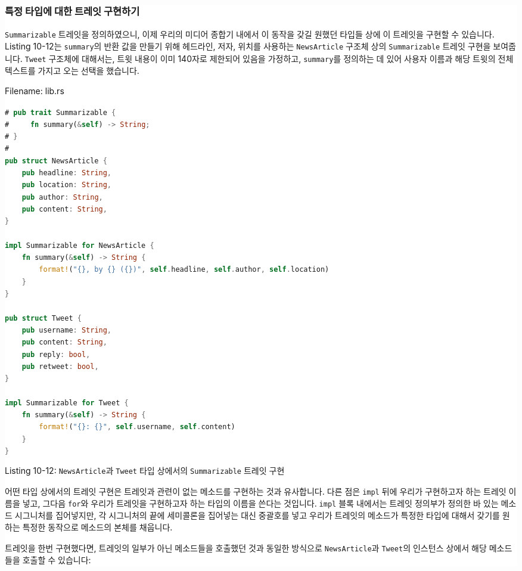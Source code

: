 ### 특정 타입에 대한 트레잇 구현하기

`Summarizable` 트레잇을 정의하였으니, 이제 우리의 미디어 종합기 내에서 이 동작을 갖길 원했던 타입들
상에 이 트레잇을 구현할 수 있습니다. Listing 10-12는 `summary`의 반환 값을 만들기 위해 헤드라인,
저자, 위치를 사용하는 `NewsArticle` 구조체 상의 `Summarizable` 트레잇 구현을 보여줍니다.
`Tweet` 구조체에 대해서는, 트윗 내용이 이미 140자로 제한되어 있음을 가정하고, `summary`를 정의하는
데 있어 사용자 이름과 해당 트윗의 전체 텍스트를 가지고 오는 선택을 했습니다.

<span class="filename">Filename: lib.rs</span>

```rust
# pub trait Summarizable {
#     fn summary(&self) -> String;
# }
#
pub struct NewsArticle {
    pub headline: String,
    pub location: String,
    pub author: String,
    pub content: String,
}

impl Summarizable for NewsArticle {
    fn summary(&self) -> String {
        format!("{}, by {} ({})", self.headline, self.author, self.location)
    }
}

pub struct Tweet {
    pub username: String,
    pub content: String,
    pub reply: bool,
    pub retweet: bool,
}

impl Summarizable for Tweet {
    fn summary(&self) -> String {
        format!("{}: {}", self.username, self.content)
    }
}
```

<span class="caption">Listing 10-12: `NewsArticle`과 `Tweet` 타입 상에서의
`Summarizable` 트레잇 구현</span>

어떤 타입 상에서의 트레잇 구현은 트레잇과 관련이 없는 메소드를 구현하는 것과 유사합니다. 다른 점은
`impl` 뒤에 우리가 구현하고자 하는 트레잇 이름을 넣고, 그다음 `for`와 우리가 트레잇을 구현하고자
하는 타입의 이름을 쓴다는 것입니다. `impl` 블록 내에서는 트레잇 정의부가 정의한 바 있는 메소드
시그니처를 집어넣지만, 각 시그니처의 끝에 세미콜론을 집어넣는 대신 중괄호를 넣고 우리가 트레잇의
메소드가 특정한 타입에 대해서 갖기를 원하는 특정한 동작으로 메소드의 본체를 채웁니다.


트레잇을 한번 구현했다면, 트레잇의 일부가 아닌 메소드들을 호출했던 것과 동일한 방식으로
`NewsArticle`과 `Tweet`의 인스턴스 상에서 해당 메소드들을 호출할 수 있습니다:
